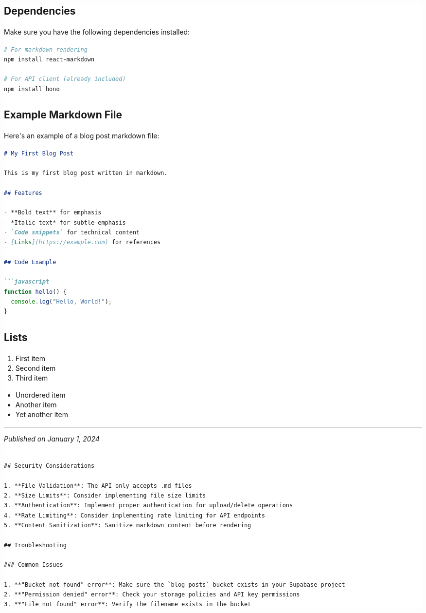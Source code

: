 ## Dependencies

Make sure you have the following dependencies installed:

```bash
# For markdown rendering
npm install react-markdown

# For API client (already included)
npm install hono
```

## Example Markdown File

Here's an example of a blog post markdown file:

```markdown
# My First Blog Post

This is my first blog post written in markdown.

## Features

- **Bold text** for emphasis
- *Italic text* for subtle emphasis
- `Code snippets` for technical content
- [Links](https://example.com) for references

## Code Example

```javascript
function hello() {
  console.log("Hello, World!");
}
```

## Lists

1. First item
2. Second item
3. Third item

- Unordered item
- Another item
- Yet another item

---

*Published on January 1, 2024*
```

## Security Considerations

1. **File Validation**: The API only accepts .md files
2. **Size Limits**: Consider implementing file size limits
3. **Authentication**: Implement proper authentication for upload/delete operations
4. **Rate Limiting**: Consider implementing rate limiting for API endpoints
5. **Content Sanitization**: Sanitize markdown content before rendering

## Troubleshooting

### Common Issues

1. **"Bucket not found" error**: Make sure the `blog-posts` bucket exists in your Supabase project
2. **"Permission denied" error**: Check your storage policies and API key permissions
3. **"File not found" error**: Verify the filename exists in the bucket
```